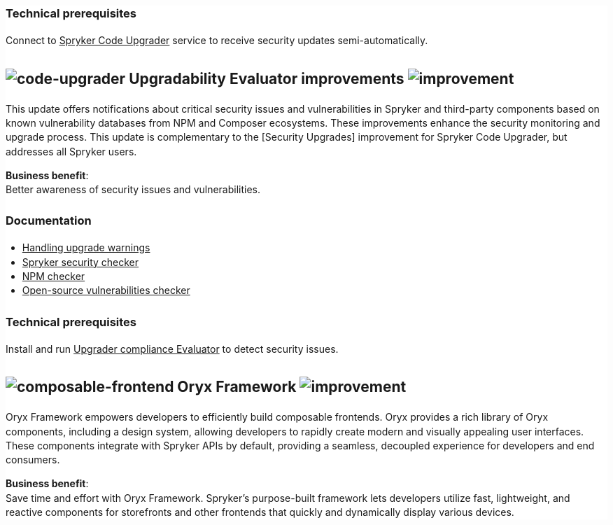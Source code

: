 ### Technical prerequisites
Connect to [Spryker Code Upgrader](/docs/ca/devscu/spryker-code-upgrader.html) service to receive security updates semi-automatically.

## <span class="inline-img">![code-upgrader](https://spryker.s3.eu-central-1.amazonaws.com/docs/scos/user/intro-to-spryker/releases/release-notes/code-upgrader.png)</span> Upgradability Evaluator improvements <span class="inline-img">![improvement](https://spryker.s3.eu-central-1.amazonaws.com/docs/scos/user/intro-to-spryker/releases/release-notes/improvement.png)</span>

This update offers notifications about critical security issues and vulnerabilities in Spryker and third-party components based on known vulnerability databases from NPM and Composer ecosystems. These improvements enhance the security monitoring and upgrade process. This update is complementary to the [Security Upgrades] improvement for Spryker Code Upgrader, but addresses all Spryker users.

**Business benefit**:<br>
Better awareness of security issues and vulnerabilities.

### Documentation
- [Handling upgrade warnings](/docs/ca/devscu/integrating-code-releases/handling-upgrade-warnings.html)
- [Spryker security checker](/docs/dg/dev/guidelines/keeping-a-project-upgradable/upgradability-guidelines/spryker-security-checker.html)
- [NPM checker](/docs/dg/dev/guidelines/keeping-a-project-upgradable/upgradability-guidelines/npm-checker.html)
- [Open-source vulnerabilities checker](/docs/dg/dev/guidelines/keeping-a-project-upgradable/upgradability-guidelines/open-source-vulnerabilities.html)

### Technical prerequisites
Install and run [Upgrader compliance Evaluator](/docs/dg/dev/guidelines/keeping-a-project-upgradable/run-the-evaluator-tool.html) to detect security issues.

## <span class="inline-img">![composable-frontend](https://spryker.s3.eu-central-1.amazonaws.com/docs/scos/user/intro-to-spryker/releases/release-notes/icon_Composable+Storefront_128.png)</span> Oryx Framework <span class="inline-img">![improvement](https://spryker.s3.eu-central-1.amazonaws.com/docs/scos/user/intro-to-spryker/releases/release-notes/improvement.png)</span>

Oryx Framework empowers developers to efficiently build composable frontends. Oryx provides a rich library of Oryx components, including a design system, allowing developers to rapidly create modern and visually appealing user interfaces. These components integrate with Spryker APIs by default, providing a seamless, decoupled experience for developers and end consumers.

**Business benefit**:<br>
Save time and effort with Oryx Framework. Spryker’s purpose-built framework lets developers utilize fast, lightweight, and reactive components for storefronts and other frontends that quickly and dynamically display various devices.
